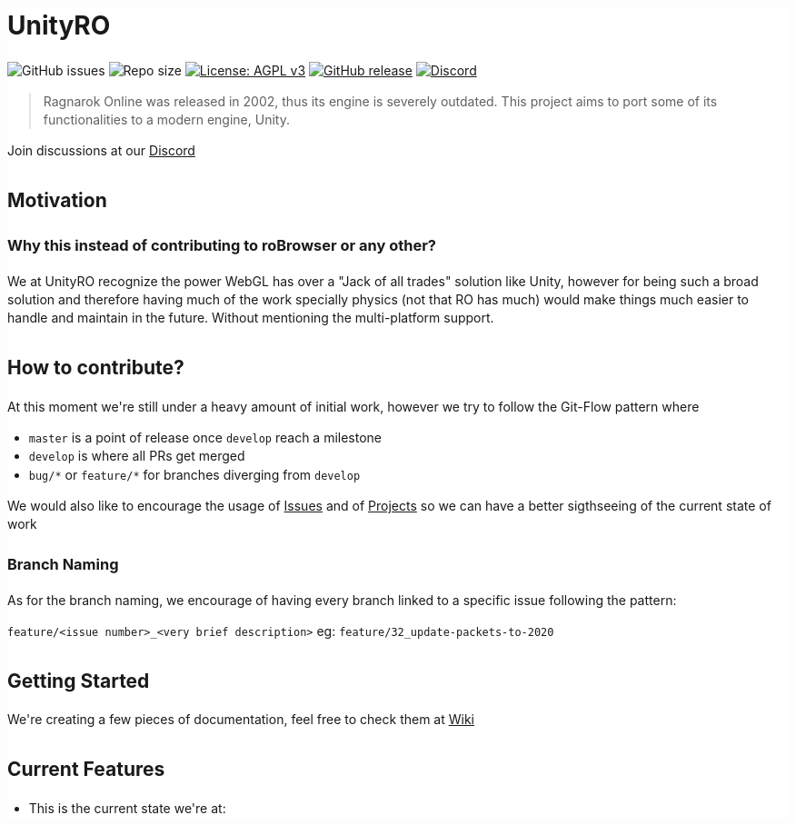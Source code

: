 # UnityRO

![GitHub issues](https://img.shields.io/github/issues/guilhermelhr/unityro)
![Repo size](https://img.shields.io/github/repo-size/guilhermelhr/unityro)
[![License: AGPL v3](https://img.shields.io/badge/License-AGPL%20v3-blue.svg)](LICENSE)
[![GitHub release](https://img.shields.io/github/release/guilhermelhr/unityro.svg)](https://github.com/guilhermelhr/unityro/releases/)
[![Discord](https://img.shields.io/discord/780225096463286273.svg?label=&logo=discord&logoColor=ffffff&color=7389D8&labelColor=6A7EC2)](https://discord.gg/YZjGanTNb5)

>Ragnarok Online was released in 2002, thus its engine is severely outdated.
>This project aims to port some of its functionalities to a modern engine, Unity.

Join discussions at our [Discord](https://discord.gg/YZjGanTNb5)

## Motivation

### Why this instead of contributing to roBrowser or any other?

We at UnityRO recognize the power WebGL has over a "Jack of all trades" solution like Unity, however for being such a broad solution and therefore having much of the work specially physics (not that RO has much) would make things much easier to handle and maintain in the future. Without mentioning the multi-platform support.

## How to contribute?

At this moment we're still under a heavy amount of initial work, however we try to follow the Git-Flow pattern where
* `master` is a point of release once `develop` reach a milestone
* `develop` is where all PRs get merged
* `bug/*` or `feature/*` for branches diverging from `develop`

We would also like to encourage the usage of [Issues](https://github.com/guilhermelhr/unityro/issues) and of [Projects](https://github.com/guilhermelhr/unityro/projects/1) so we can have a better sigthseeing of the current state of work
 
### Branch Naming
As for the branch naming, we encourage of having every branch linked to a specific issue following the pattern:

`feature/<issue number>_<very brief description>` eg: `feature/32_update-packets-to-2020`

## Getting Started

We're creating a few pieces of documentation, feel free to check them at [Wiki](https://github.com/guilhermelhr/unityro/wiki/Getting-Started)

## Current Features
- This is the current state we're at:
